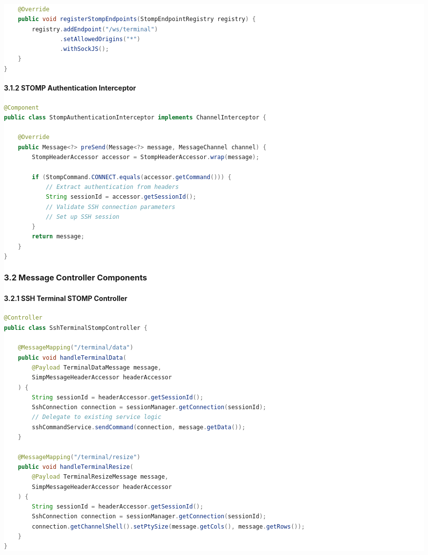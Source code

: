 ```java
    @Override
    public void registerStompEndpoints(StompEndpointRegistry registry) {
        registry.addEndpoint("/ws/terminal")
                .setAllowedOrigins("*")
                .withSockJS();
    }
}
```

#### 3.1.2 STOMP Authentication Interceptor
```java
@Component
public class StompAuthenticationInterceptor implements ChannelInterceptor {
    
    @Override
    public Message<?> preSend(Message<?> message, MessageChannel channel) {
        StompHeaderAccessor accessor = StompHeaderAccessor.wrap(message);
        
        if (StompCommand.CONNECT.equals(accessor.getCommand())) {
            // Extract authentication from headers
            String sessionId = accessor.getSessionId();
            // Validate SSH connection parameters
            // Set up SSH session
        }
        return message;
    }
}
```

### 3.2 Message Controller Components

#### 3.2.1 SSH Terminal STOMP Controller
```java
@Controller
public class SshTerminalStompController {
    
    @MessageMapping("/terminal/data")
    public void handleTerminalData(
        @Payload TerminalDataMessage message,
        SimpMessageHeaderAccessor headerAccessor
    ) {
        String sessionId = headerAccessor.getSessionId();
        SshConnection connection = sessionManager.getConnection(sessionId);
        // Delegate to existing service logic
        sshCommandService.sendCommand(connection, message.getData());
    }
    
    @MessageMapping("/terminal/resize")
    public void handleTerminalResize(
        @Payload TerminalResizeMessage message,
        SimpMessageHeaderAccessor headerAccessor
    ) {
        String sessionId = headerAccessor.getSessionId();
        SshConnection connection = sessionManager.getConnection(sessionId);
        connection.getChannelShell().setPtySize(message.getCols(), message.getRows());
    }
}
```
